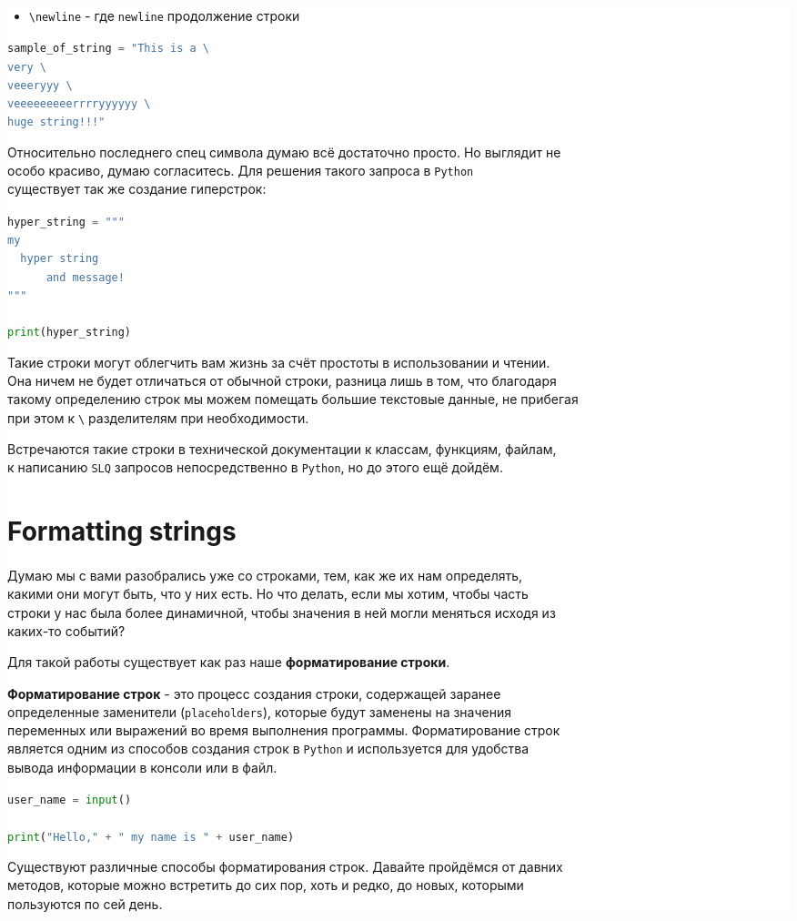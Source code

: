 * `\newline` - где `newline` продолжение строки

```python
sample_of_string = "This is a \
very \
veeeryyy \
veeeeeeeeerrrryyyyyy \
huge string!!!"
```

Относительно последнего спец символа думаю всё достаточно просто. Но выглядит не\
особо красиво, думаю согласитесь. Для решения такого запроса в `Python`\
существует так же создание гиперстрок:


```python
hyper_string = """
my
  hyper string
      and message!
"""

print(hyper_string)
```

Такие строки могут облегчить вам жизнь за счёт простоты в использовании и чтении.\
Она ничем не будет отличаться от обычной строки, разница лишь в том, что благодаря\
такому определению строк мы можем помещать большие текстовые данные, не прибегая\
при этом к `\` разделителям при необходимости.

Встречаются такие строки в технической документации к классам, функциям, файлам,\
к написанию `SLQ` запросов непосредственно в `Python`, но до этого ещё дойдём.


# **Formatting strings**

Думаю мы с вами разобрались уже со строками, тем, как же их нам определять,\
какими они могут быть, что у них есть. Но что делать, если мы хотим, чтобы часть\
строки у нас была более динамичной, чтобы значения в ней могли меняться исходя из\
каких-то событий?

Для такой работы существует как раз наше **форматирование строки**.

**Форматирование строк** - это процесс создания строки, содержащей заранее\
определенные заменители (`placeholders`), которые будут заменены на значения\
переменных или выражений во время выполнения программы. Форматирование строк\
является одним из способов создания строк в `Python` и используется для удобства\
вывода информации в консоли или в файл.

```python
user_name = input()

print("Hello," + " my name is " + user_name)
```

Существуют различные способы форматирования строк. Давайте пройдёмся от давних\
методов, которые можно встретить до сих пор, хоть и редко, до новых, которыми\
пользуются по сей день.
